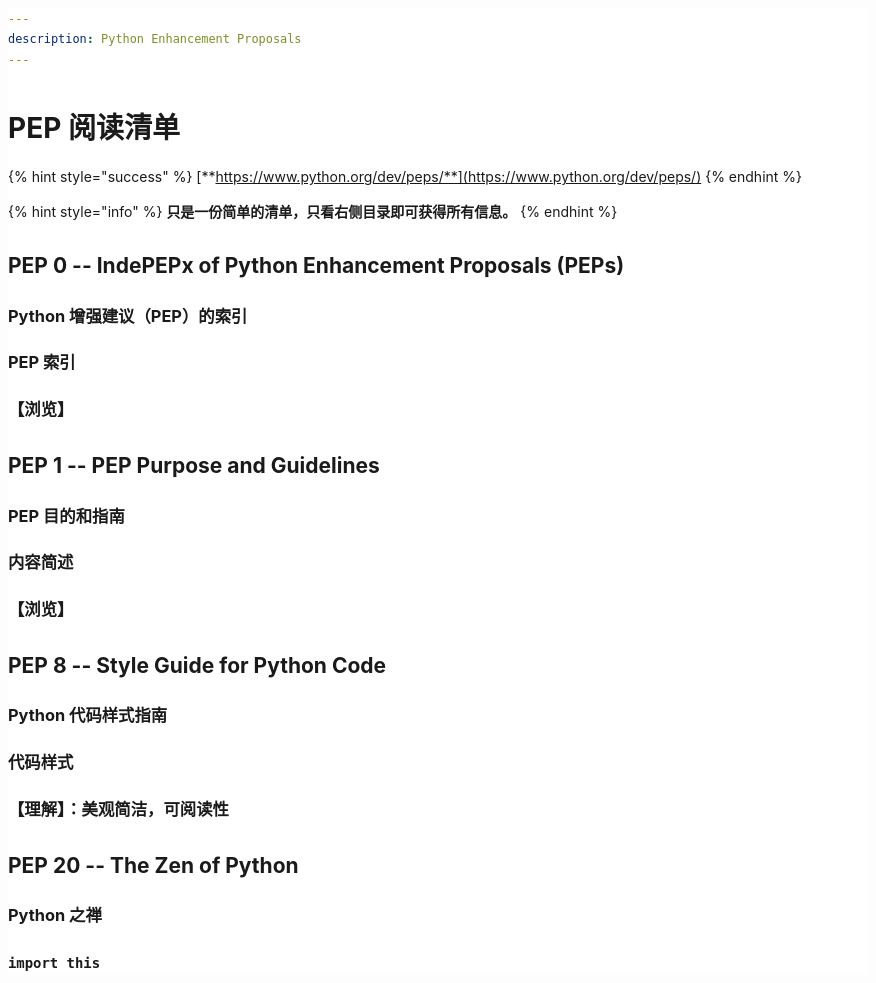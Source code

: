 ```yaml
---
description: Python Enhancement Proposals
---
```


# PEP 阅读清单

{% hint style="success" %}
[**https://www.python.org/dev/peps/**](https://www.python.org/dev/peps/)
{% endhint %}

{% hint style="info" %}
**只是一份简单的清单，只看右侧目录即可获得所有信息。**
{% endhint %}

## PEP 0 -- IndePEPx of Python Enhancement Proposals (PEPs)

### Python 增强建议（PEP）的索引

### PEP 索引

### 【浏览】

## PEP 1 -- PEP Purpose and Guidelines

### PEP 目的和指南

### 内容简述

### 【浏览】

## PEP 8 -- Style Guide for Python Code

### Python 代码样式指南

### 代码样式

### 【理解】：美观简洁，可阅读性

## PEP 20 -- The Zen of Python

### Python 之禅

### `import this`

